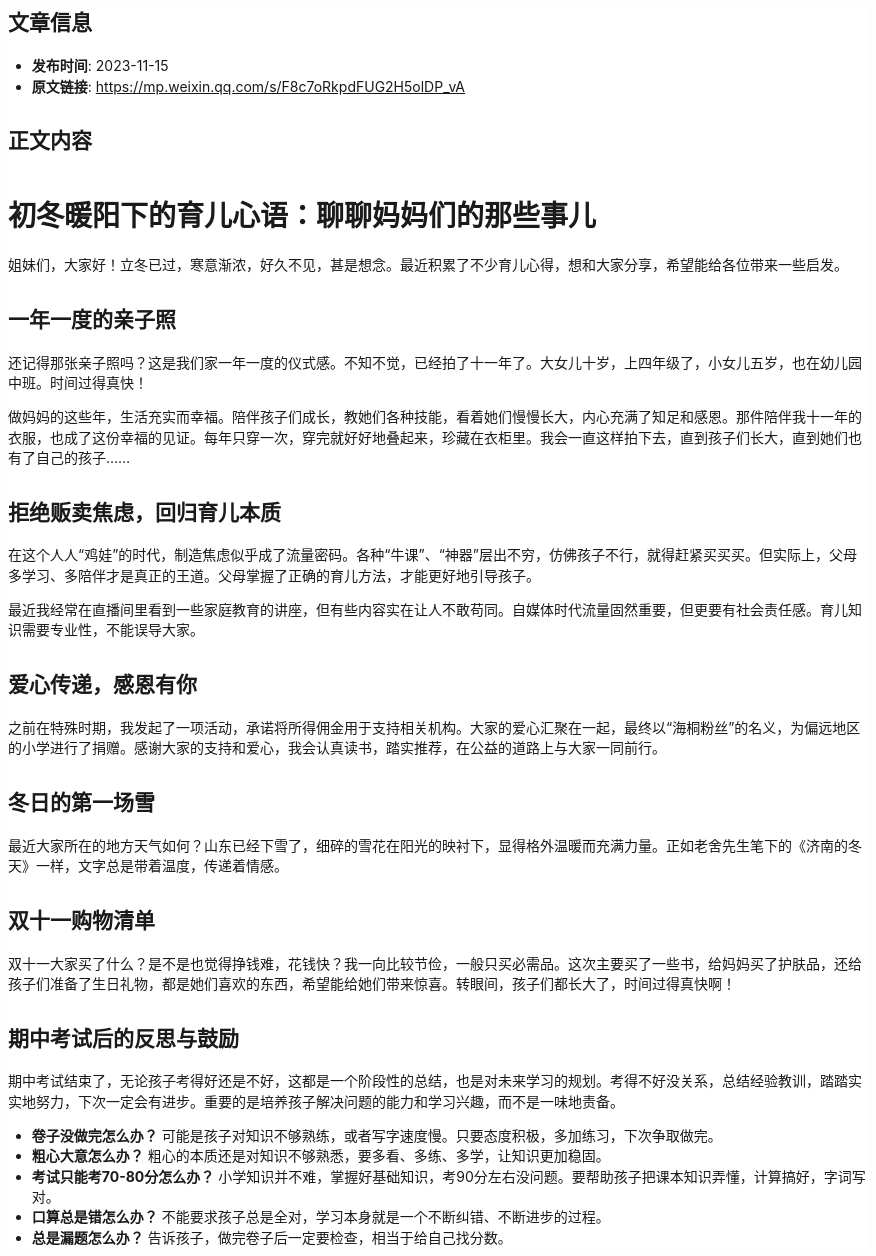 ## 文章信息
- **发布时间**: 2023-11-15
- **原文链接**: https://mp.weixin.qq.com/s/F8c7oRkpdFUG2H5olDP_vA


## 正文内容

# 初冬暖阳下的育儿心语：聊聊妈妈们的那些事儿

姐妹们，大家好！立冬已过，寒意渐浓，好久不见，甚是想念。最近积累了不少育儿心得，想和大家分享，希望能给各位带来一些启发。

## 一年一度的亲子照

还记得那张亲子照吗？这是我们家一年一度的仪式感。不知不觉，已经拍了十一年了。大女儿十岁，上四年级了，小女儿五岁，也在幼儿园中班。时间过得真快！

做妈妈的这些年，生活充实而幸福。陪伴孩子们成长，教她们各种技能，看着她们慢慢长大，内心充满了知足和感恩。那件陪伴我十一年的衣服，也成了这份幸福的见证。每年只穿一次，穿完就好好地叠起来，珍藏在衣柜里。我会一直这样拍下去，直到孩子们长大，直到她们也有了自己的孩子……

## 拒绝贩卖焦虑，回归育儿本质

在这个人人“鸡娃”的时代，制造焦虑似乎成了流量密码。各种“牛课”、“神器”层出不穷，仿佛孩子不行，就得赶紧买买买。但实际上，父母多学习、多陪伴才是真正的王道。父母掌握了正确的育儿方法，才能更好地引导孩子。

最近我经常在直播间里看到一些家庭教育的讲座，但有些内容实在让人不敢苟同。自媒体时代流量固然重要，但更要有社会责任感。育儿知识需要专业性，不能误导大家。

## 爱心传递，感恩有你

之前在特殊时期，我发起了一项活动，承诺将所得佣金用于支持相关机构。大家的爱心汇聚在一起，最终以“海桐粉丝”的名义，为偏远地区的小学进行了捐赠。感谢大家的支持和爱心，我会认真读书，踏实推荐，在公益的道路上与大家一同前行。

## 冬日的第一场雪

最近大家所在的地方天气如何？山东已经下雪了，细碎的雪花在阳光的映衬下，显得格外温暖而充满力量。正如老舍先生笔下的《济南的冬天》一样，文字总是带着温度，传递着情感。

## 双十一购物清单

双十一大家买了什么？是不是也觉得挣钱难，花钱快？我一向比较节俭，一般只买必需品。这次主要买了一些书，给妈妈买了护肤品，还给孩子们准备了生日礼物，都是她们喜欢的东西，希望能给她们带来惊喜。转眼间，孩子们都长大了，时间过得真快啊！

## 期中考试后的反思与鼓励

期中考试结束了，无论孩子考得好还是不好，这都是一个阶段性的总结，也是对未来学习的规划。考得不好没关系，总结经验教训，踏踏实实地努力，下次一定会有进步。重要的是培养孩子解决问题的能力和学习兴趣，而不是一味地责备。

*   **卷子没做完怎么办？** 可能是孩子对知识不够熟练，或者写字速度慢。只要态度积极，多加练习，下次争取做完。
*   **粗心大意怎么办？** 粗心的本质还是对知识不够熟悉，要多看、多练、多学，让知识更加稳固。
*   **考试只能考70-80分怎么办？** 小学知识并不难，掌握好基础知识，考90分左右没问题。要帮助孩子把课本知识弄懂，计算搞好，字词写对。
*   **口算总是错怎么办？** 不能要求孩子总是全对，学习本身就是一个不断纠错、不断进步的过程。
*   **总是漏题怎么办？** 告诉孩子，做完卷子后一定要检查，相当于给自己找分数。

